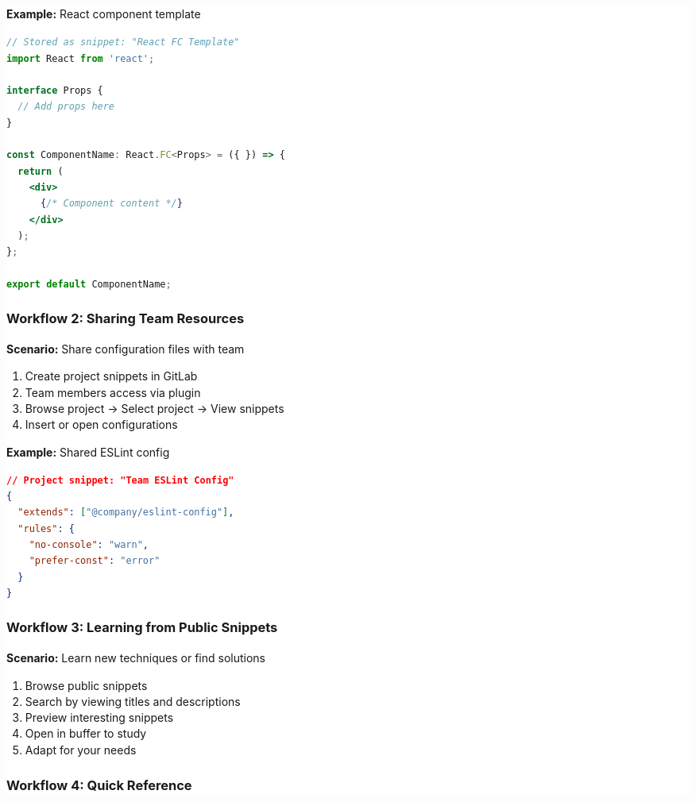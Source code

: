 **Example:** React component template

```jsx
// Stored as snippet: "React FC Template"
import React from 'react';

interface Props {
  // Add props here
}

const ComponentName: React.FC<Props> = ({ }) => {
  return (
    <div>
      {/* Component content */}
    </div>
  );
};

export default ComponentName;
```

### Workflow 2: Sharing Team Resources

**Scenario:** Share configuration files with team

1. Create project snippets in GitLab
2. Team members access via plugin
3. Browse project → Select project → View snippets
4. Insert or open configurations

**Example:** Shared ESLint config

```json
// Project snippet: "Team ESLint Config"
{
  "extends": ["@company/eslint-config"],
  "rules": {
    "no-console": "warn",
    "prefer-const": "error"
  }
}
```

### Workflow 3: Learning from Public Snippets

**Scenario:** Learn new techniques or find solutions

1. Browse public snippets
2. Search by viewing titles and descriptions
3. Preview interesting snippets
4. Open in buffer to study
5. Adapt for your needs

### Workflow 4: Quick Reference
